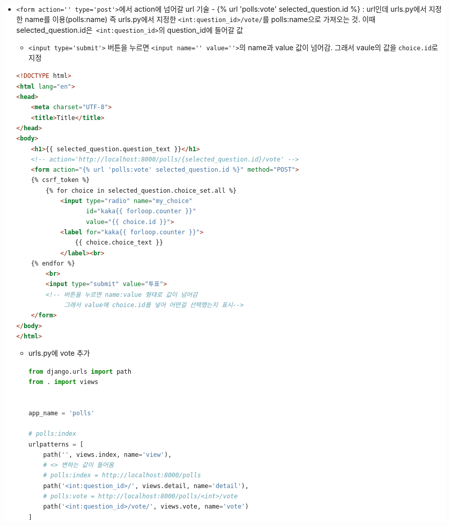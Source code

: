 - `<form action='' type='post'>`에서 action에 넘어갈 url 기술
      - {% url 'polls:vote' selected_question.id %} : url인데 urls.py에서 지정한 name를 이용(polls:name) 즉  urls.py에서 지정한 `<int:question_id>/vote/`를 polls:name으로 가져오는 것. 이때 selected_question.id은` <int:question_id>`의 question_id에 들어갈 값
    - `<input type='submit'>` 버튼을 누르면 `<input name='' value=''>`의 name과 value 값이 넘어감. 그래서 vaule의 값을 `choice.id`로 지정
  
    ```HTML
    <!DOCTYPE html>
    <html lang="en">
    <head>
        <meta charset="UTF-8">
        <title>Title</title>
    </head>
    <body>
        <h1>{{ selected_question.question_text }}</h1>
        <!-- action='http://localhost:8000/polls/{selected_question.id}/vote' -->
        <form action="{% url 'polls:vote' selected_question.id %}" method="POST">
        {% csrf_token %}
            {% for choice in selected_question.choice_set.all %}
                <input type="radio" name="my_choice"
                       id="kaka{{ forloop.counter }}"
                       value="{{ choice.id }}">
                <label for="kaka{{ forloop.counter }}">
                    {{ choice.choice_text }}
                </label><br>
        {% endfor %}
            <br>
            <input type="submit" value="투표">
            <!-- 버튼을 누르면 name:value 형태로 값이 넘어감
                 그래서 value에 choice.id를 넣어 어떤걸 선택했는지 표시-->
        </form>
    </body>
    </html>
    ```
  
  
  
  
  - urls.py에 vote 추가
  
    ```python
    from django.urls import path
    from . import views
    
    
    app_name = 'polls'
    
    # polls:index
    urlpatterns = [
        path('', views.index, name='view'),
        # <> 변하는 값이 들어옴
        # polls:index = http://localhost:8000/polls
        path('<int:question_id>/', views.detail, name='detail'),
        # polls:vote = http://localhost:8000/polls/<int>/vote
        path('<int:question_id>/vote/', views.vote, name='vote')
    ]
    ```
  